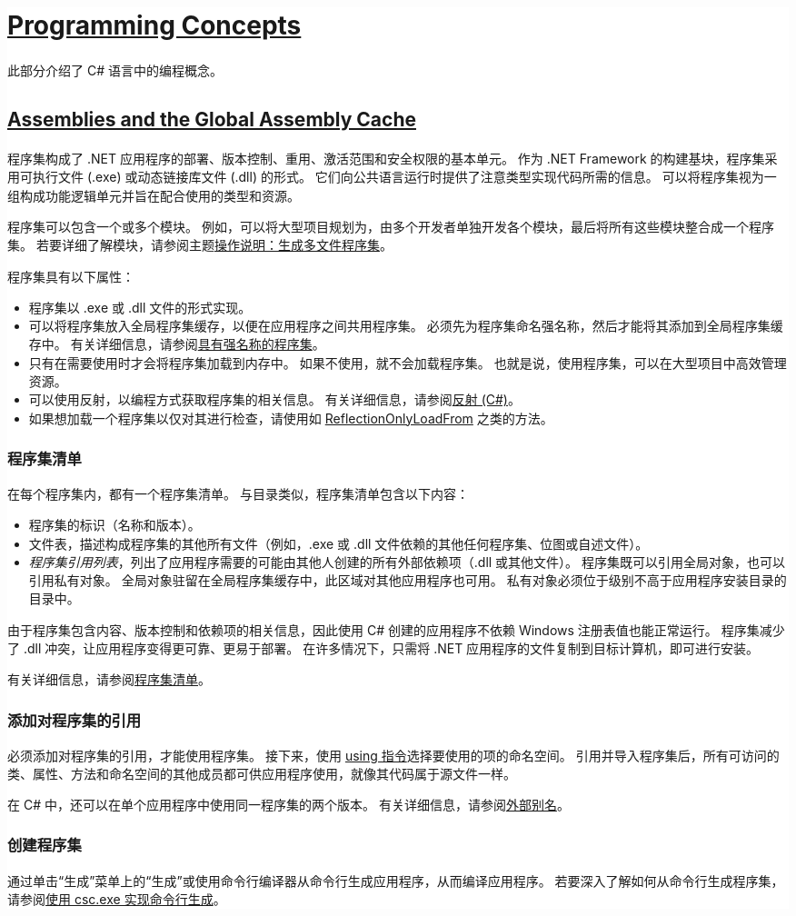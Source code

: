 # [Programming Concepts](https://docs.microsoft.com/zh-cn/dotnet/csharp/programming-guide/concepts/)

此部分介绍了 C# 语言中的编程概念。

## [Assemblies and the Global Assembly Cache](https://docs.microsoft.com/en-us/dotnet/csharp/programming-guide/concepts/assemblies-gac/)

程序集构成了 .NET 应用程序的部署、版本控制、重用、激活范围和安全权限的基本单元。 作为 .NET Framework 的构建基块，程序集采用可执行文件 (.exe) 或动态链接库文件 (.dll) 的形式。 它们向公共语言运行时提供了注意类型实现代码所需的信息。 可以将程序集视为一组构成功能逻辑单元并旨在配合使用的类型和资源。

程序集可以包含一个或多个模块。 例如，可以将大型项目规划为，由多个开发者单独开发各个模块，最后将所有这些模块整合成一个程序集。 若要详细了解模块，请参阅主题[操作说明：生成多文件程序集](https://docs.microsoft.com/zh-cn/dotnet/framework/app-domains/how-to-build-a-multifile-assembly)。

程序集具有以下属性：

- 程序集以 .exe 或 .dll 文件的形式实现。
- 可以将程序集放入全局程序集缓存，以便在应用程序之间共用程序集。 必须先为程序集命名强名称，然后才能将其添加到全局程序集缓存中。 有关详细信息，请参阅[具有强名称的程序集](https://docs.microsoft.com/zh-cn/dotnet/framework/app-domains/strong-named-assemblies)。
- 只有在需要使用时才会将程序集加载到内存中。 如果不使用，就不会加载程序集。 也就是说，使用程序集，可以在大型项目中高效管理资源。
- 可以使用反射，以编程方式获取程序集的相关信息。 有关详细信息，请参阅[反射 (C#)](https://docs.microsoft.com/zh-cn/dotnet/csharp/programming-guide/concepts/reflection)。
- 如果想加载一个程序集以仅对其进行检查，请使用如 [ReflectionOnlyLoadFrom](https://docs.microsoft.com/zh-cn/dotnet/api/system.reflection.assembly.reflectiononlyloadfrom) 之类的方法。

### 程序集清单

在每个程序集内，都有一个程序集清单。 与目录类似，程序集清单包含以下内容：

- 程序集的标识（名称和版本）。
- 文件表，描述构成程序集的其他所有文件（例如，.exe 或 .dll 文件依赖的其他任何程序集、位图或自述文件）。
- *程序集引用列表*，列出了应用程序需要的可能由其他人创建的所有外部依赖项（.dll 或其他文件）。 程序集既可以引用全局对象，也可以引用私有对象。 全局对象驻留在全局程序集缓存中，此区域对其他应用程序也可用。 私有对象必须位于级别不高于应用程序安装目录的目录中。

由于程序集包含内容、版本控制和依赖项的相关信息，因此使用 C# 创建的应用程序不依赖 Windows 注册表值也能正常运行。 程序集减少了 .dll 冲突，让应用程序变得更可靠、更易于部署。 在许多情况下，只需将 .NET 应用程序的文件复制到目标计算机，即可进行安装。

有关详细信息，请参阅[程序集清单](https://docs.microsoft.com/zh-cn/dotnet/framework/app-domains/assembly-manifest)。

### 添加对程序集的引用

必须添加对程序集的引用，才能使用程序集。 接下来，使用 [using 指令](https://docs.microsoft.com/zh-cn/dotnet/csharp/language-reference/keywords/using-directive)选择要使用的项的命名空间。 引用并导入程序集后，所有可访问的类、属性、方法和命名空间的其他成员都可供应用程序使用，就像其代码属于源文件一样。

在 C# 中，还可以在单个应用程序中使用同一程序集的两个版本。 有关详细信息，请参阅[外部别名](https://docs.microsoft.com/zh-cn/dotnet/csharp/language-reference/keywords/extern-alias)。

### 创建程序集

通过单击“生成”菜单上的“生成”或使用命令行编译器从命令行生成应用程序，从而编译应用程序。 若要深入了解如何从命令行生成程序集，请参阅[使用 csc.exe 实现命令行生成](https://docs.microsoft.com/zh-cn/dotnet/csharp/language-reference/compiler-options/command-line-building-with-csc-exe)。

